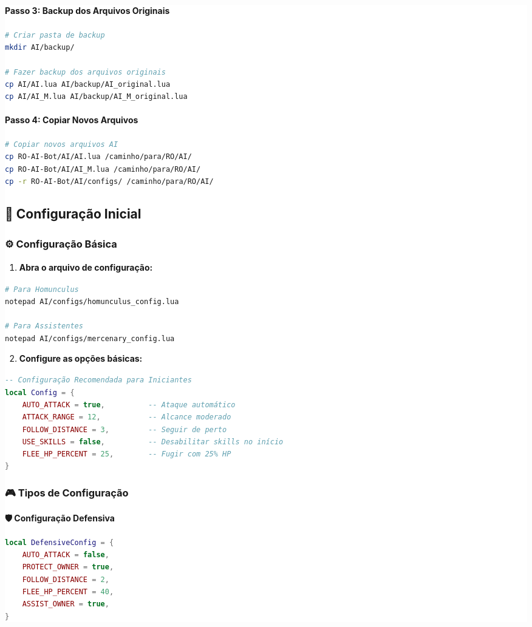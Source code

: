 #### Passo 3: Backup dos Arquivos Originais
```bash
# Criar pasta de backup
mkdir AI/backup/

# Fazer backup dos arquivos originais
cp AI/AI.lua AI/backup/AI_original.lua
cp AI/AI_M.lua AI/backup/AI_M_original.lua
```

#### Passo 4: Copiar Novos Arquivos
```bash
# Copiar novos arquivos AI
cp RO-AI-Bot/AI/AI.lua /caminho/para/RO/AI/
cp RO-AI-Bot/AI/AI_M.lua /caminho/para/RO/AI/
cp -r RO-AI-Bot/AI/configs/ /caminho/para/RO/AI/
```

## 🔧 Configuração Inicial

### ⚙️ Configuração Básica

1. **Abra o arquivo de configuração:**
```bash
# Para Homunculus
notepad AI/configs/homunculus_config.lua

# Para Assistentes
notepad AI/configs/mercenary_config.lua
```

2. **Configure as opções básicas:**
```lua
-- Configuração Recomendada para Iniciantes
local Config = {
    AUTO_ATTACK = true,          -- Ataque automático
    ATTACK_RANGE = 12,           -- Alcance moderado
    FOLLOW_DISTANCE = 3,         -- Seguir de perto
    USE_SKILLS = false,          -- Desabilitar skills no início
    FLEE_HP_PERCENT = 25,        -- Fugir com 25% HP
}
```

### 🎮 Tipos de Configuração

#### 🛡️ **Configuração Defensiva**
```lua
local DefensiveConfig = {
    AUTO_ATTACK = false,
    PROTECT_OWNER = true,
    FOLLOW_DISTANCE = 2,
    FLEE_HP_PERCENT = 40,
    ASSIST_OWNER = true,
}
```
